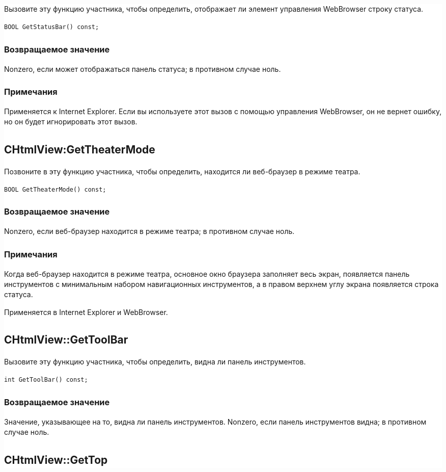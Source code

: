 Вызовите эту функцию участника, чтобы определить, отображает ли элемент управления WebBrowser строку статуса.

```
BOOL GetStatusBar() const;
```

### <a name="return-value"></a>Возвращаемое значение

Nonzero, если может отображаться панель статуса; в противном случае ноль.

### <a name="remarks"></a>Примечания

Применяется к Internet Explorer. Если вы используете этот вызов с помощью управления WebBrowser, он не вернет ошибку, но он будет игнорировать этот вызов.

## <a name="chtmlviewgettheatermode"></a><a name="gettheatermode"></a>CHtmlView:GetTheaterMode

Позвоните в эту функцию участника, чтобы определить, находится ли веб-браузер в режиме театра.

```
BOOL GetTheaterMode() const;
```

### <a name="return-value"></a>Возвращаемое значение

Nonzero, если веб-браузер находится в режиме театра; в противном случае ноль.

### <a name="remarks"></a>Примечания

Когда веб-браузер находится в режиме театра, основное окно браузера заполняет весь экран, появляется панель инструментов с минимальным набором навигационных инструментов, а в правом верхнем углу экрана появляется строка статуса.

Применяется в Internet Explorer и WebBrowser.

## <a name="chtmlviewgettoolbar"></a><a name="gettoolbar"></a>CHtmlView::GetToolBar

Вызовите эту функцию участника, чтобы определить, видна ли панель инструментов.

```
int GetToolBar() const;
```

### <a name="return-value"></a>Возвращаемое значение

Значение, указывающее на то, видна ли панель инструментов. Nonzero, если панель инструментов видна; в противном случае ноль.

## <a name="chtmlviewgettop"></a><a name="gettop"></a>CHtmlView::GetTop
